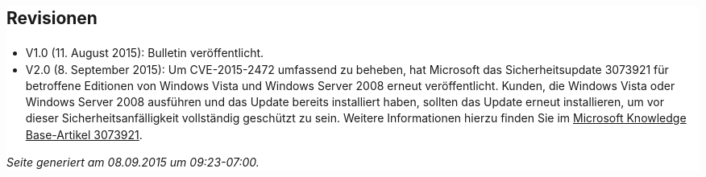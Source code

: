 Revisionen
----------

-   V1.0 (11. August 2015): Bulletin veröffentlicht.
-   V2.0 (8. September 2015): Um CVE-2015-2472 umfassend zu beheben, hat Microsoft das Sicherheitsupdate 3073921 für betroffene Editionen von Windows Vista und Windows Server 2008 erneut veröffentlicht. Kunden, die Windows Vista oder Windows Server 2008 ausführen und das Update bereits installiert haben, sollten das Update erneut installieren, um vor dieser Sicherheitsanfälligkeit vollständig geschützt zu sein. Weitere Informationen hierzu finden Sie im [Microsoft Knowledge Base-Artikel 3073921](https://support.microsoft.com/de-de/kb/3073921).

*Seite generiert am 08.09.2015 um 09:23-07:00.*
